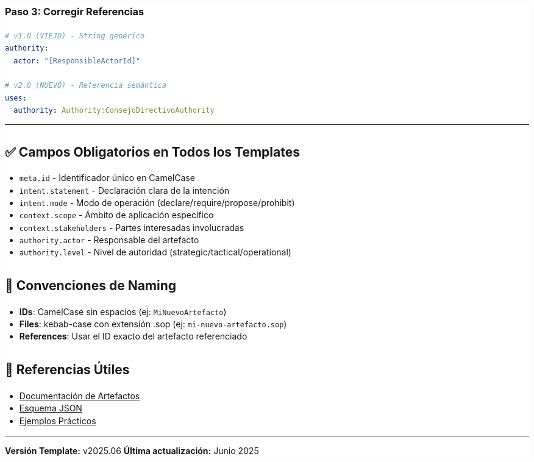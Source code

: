 ### **Paso 3: Corregir Referencias**
```yaml
# v1.0 (VIEJO) - String genérico
authority:
  actor: "[ResponsibleActorId]"

# v2.0 (NUEVO) - Referencia semántica  
uses:
  authority: Authority:ConsejoDirectivoAuthority
```

---

## ✅ Campos Obligatorios en Todos los Templates

- `meta.id` - Identificador único en CamelCase
- `intent.statement` - Declaración clara de la intención
- `intent.mode` - Modo de operación (declare/require/propose/prohibit)
- `context.scope` - Ámbito de aplicación específico
- `context.stakeholders` - Partes interesadas involucradas
- `authority.actor` - Responsable del artefacto
- `authority.level` - Nivel de autoridad (strategic/tactical/operational)

## 📖 Convenciones de Naming

- **IDs**: CamelCase sin espacios (ej: `MiNuevoArtefacto`)
- **Files**: kebab-case con extensión .sop (ej: `mi-nuevo-artefacto.sop`)
- **References**: Usar el ID exacto del artefacto referenciado

## 🔗 Referencias Útiles

- [Documentación de Artefactos](../artifacts/README.md)
- [Esquema JSON](../../extension/schemas/sol-schema.json)
- [Ejemplos Prácticos](../examples/)

---

**Versión Template:** v2025.06
**Última actualización:** Junio 2025